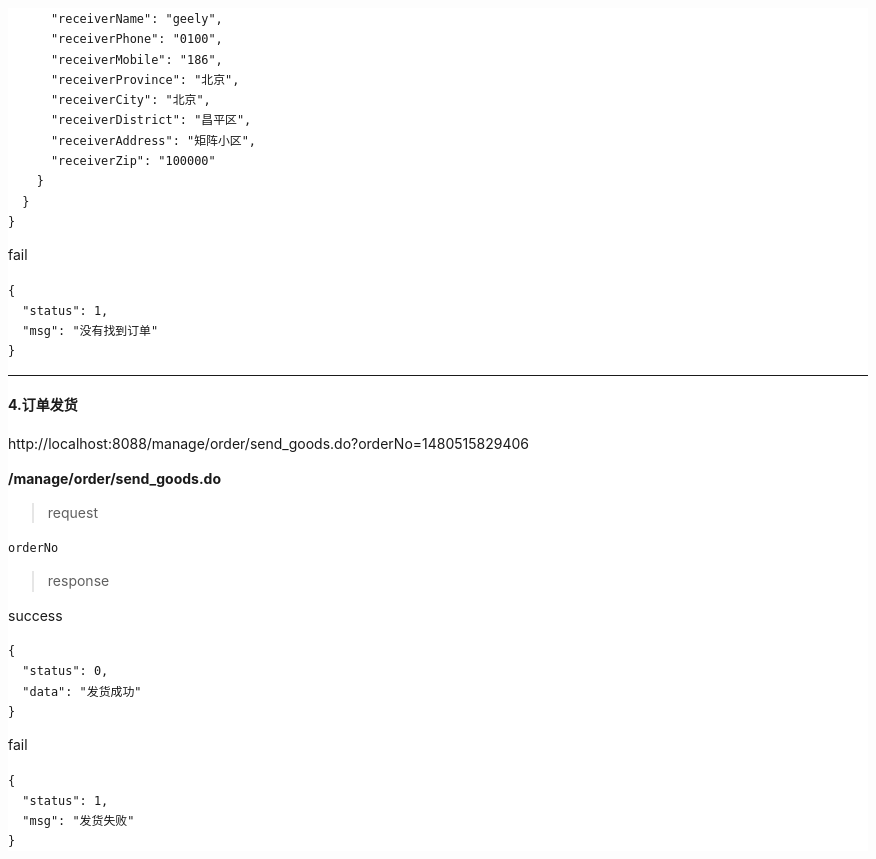 ```
      "receiverName": "geely",
      "receiverPhone": "0100",
      "receiverMobile": "186",
      "receiverProvince": "北京",
      "receiverCity": "北京",
      "receiverDistrict": "昌平区",
      "receiverAddress": "矩阵小区",
      "receiverZip": "100000"
    }
  }
}

```

fail
```
{
  "status": 1,
  "msg": "没有找到订单"
}
```

------

#### 4.订单发货

http://localhost:8088/manage/order/send_goods.do?orderNo=1480515829406


**/manage/order/send_goods.do**

> request

```
orderNo
```

> response

success

```
{
  "status": 0,
  "data": "发货成功"
}

```

fail
```
{
  "status": 1,
  "msg": "发货失败"
}
```
